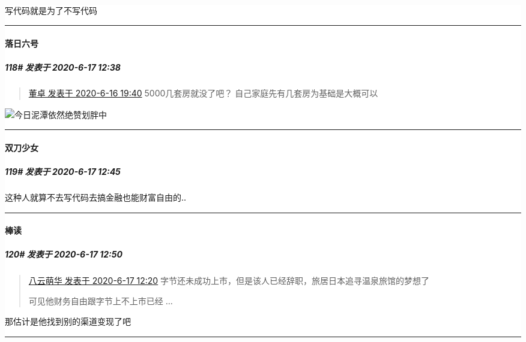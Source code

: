 


写代码就是为了不写代码







*****

####  落日六号  
##### 118#       发表于 2020-6-17 12:38



<blockquote><a href="httphttps://bbs.saraba1st.com/2b/forum.php?mod=redirect&amp;goto=findpost&amp;pid=47829850&amp;ptid=1942139" target="_blank">董卓 发表于 2020-6-16 19:40</a>
5000几套房就没了吧？
自己家庭先有几套房为基础是大概可以</blockquote>
<img src="https://static.saraba1st.com/image/smiley/face2017/057.png" referrerpolicy="no-referrer">今日泥潭依然绝赞划胖中







*****

####  双刀少女  
##### 119#       发表于 2020-6-17 12:45




这种人就算不去写代码去搞金融也能财富自由的..







*****

####  棒读  
##### 120#       发表于 2020-6-17 12:50



<blockquote><a href="httphttps://bbs.saraba1st.com/2b/forum.php?mod=redirect&amp;goto=findpost&amp;pid=47836761&amp;ptid=1942139" target="_blank">八云萌华 发表于 2020-6-17 12:20</a>
字节还未成功上市，但是该人已经辞职，旅居日本追寻温泉旅馆的梦想了


可见他财务自由跟字节上不上市已经 ...</blockquote>
那估计是他找到别的渠道变现了吧







*****
